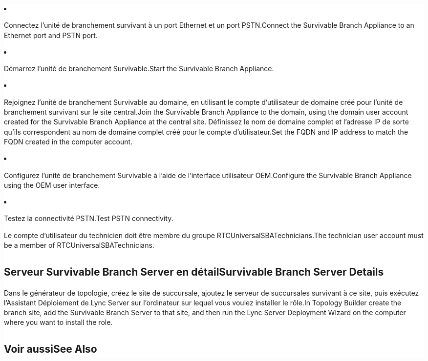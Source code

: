 <li><p><span data-ttu-id="f6ab3-163">Connectez l’unité de branchement survivant à un port Ethernet et un port PSTN.</span><span class="sxs-lookup"><span data-stu-id="f6ab3-163">Connect the Survivable Branch Appliance to an Ethernet port and PSTN port.</span></span></p></li>
<li><p><span data-ttu-id="f6ab3-164">Démarrez l’unité de branchement Survivable.</span><span class="sxs-lookup"><span data-stu-id="f6ab3-164">Start the Survivable Branch Appliance.</span></span></p></li>
<li><p><span data-ttu-id="f6ab3-165">Rejoignez l’unité de branchement Survivable au domaine, en utilisant le compte d’utilisateur de domaine créé pour l’unité de branchement survivant sur le site central.</span><span class="sxs-lookup"><span data-stu-id="f6ab3-165">Join the Survivable Branch Appliance to the domain, using the domain user account created for the Survivable Branch Appliance at the central site.</span></span> <span data-ttu-id="f6ab3-166">Définissez le nom de domaine complet et l’adresse IP de sorte qu’ils correspondent au nom de domaine complet créé pour le compte d’utilisateur.</span><span class="sxs-lookup"><span data-stu-id="f6ab3-166">Set the FQDN and IP address to match the FQDN created in the computer account.</span></span></p></li>
<li><p><span data-ttu-id="f6ab3-167">Configurez l’unité de branchement Survivable à l’aide de l’interface utilisateur OEM.</span><span class="sxs-lookup"><span data-stu-id="f6ab3-167">Configure the Survivable Branch Appliance using the OEM user interface.</span></span></p></li>
<li><p><span data-ttu-id="f6ab3-168">Testez la connectivité PSTN.</span><span class="sxs-lookup"><span data-stu-id="f6ab3-168">Test PSTN connectivity.</span></span></p></li>
</ol></td>
<td><p><span data-ttu-id="f6ab3-169">Le compte d’utilisateur du technicien doit être membre du groupe RTCUniversalSBATechnicians.</span><span class="sxs-lookup"><span data-stu-id="f6ab3-169">The technician user account must be a member of RTCUniversalSBATechnicians.</span></span></p></td>
</tr>
</tbody>
</table>


</div>

</div>

<div>

## <a name="survivable-branch-server-details"></a><span data-ttu-id="f6ab3-170">Serveur Survivable Branch Server en détail</span><span class="sxs-lookup"><span data-stu-id="f6ab3-170">Survivable Branch Server Details</span></span>

<span data-ttu-id="f6ab3-171">Dans le générateur de topologie, créez le site de succursale, ajoutez le serveur de succursales survivant à ce site, puis exécutez l’Assistant Déploiement de Lync Server sur l’ordinateur sur lequel vous voulez installer le rôle.</span><span class="sxs-lookup"><span data-stu-id="f6ab3-171">In Topology Builder create the branch site, add the Survivable Branch Server to that site, and then run the Lync Server Deployment Wizard on the computer where you want to install the role.</span></span>

</div>

</div>

<div>

## <a name="see-also"></a><span data-ttu-id="f6ab3-172">Voir aussi</span><span class="sxs-lookup"><span data-stu-id="f6ab3-172">See Also</span></span>
